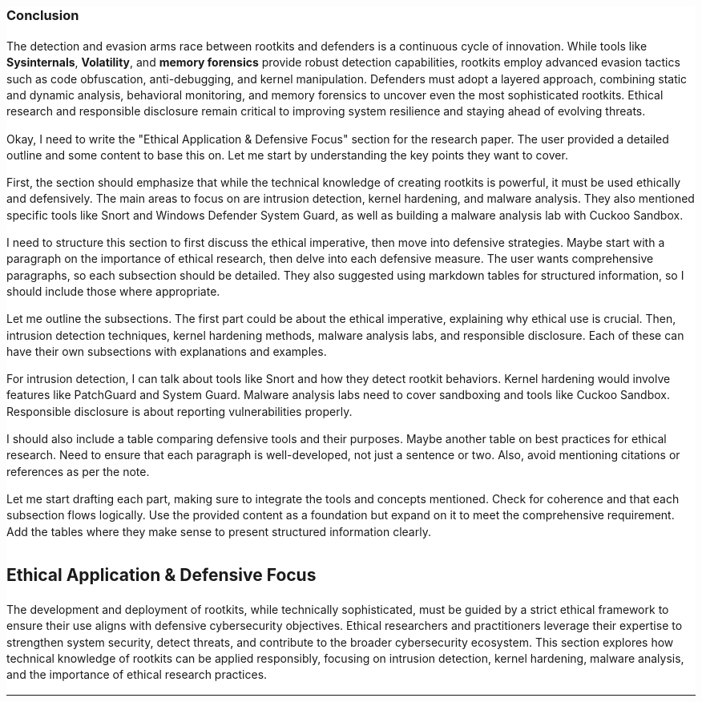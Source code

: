 ### **Conclusion**
The detection and evasion arms race between rootkits and defenders is a continuous cycle of innovation. While tools like **Sysinternals**, **Volatility**, and **memory forensics** provide robust detection capabilities, rootkits employ advanced evasion tactics such as code obfuscation, anti-debugging, and kernel manipulation. Defenders must adopt a layered approach, combining static and dynamic analysis, behavioral monitoring, and memory forensics to uncover even the most sophisticated rootkits. Ethical research and responsible disclosure remain critical to improving system resilience and staying ahead of evolving threats.


<think>
Okay, I need to write the "Ethical Application & Defensive Focus" section for the research paper. The user provided a detailed outline and some content to base this on. Let me start by understanding the key points they want to cover.

First, the section should emphasize that while the technical knowledge of creating rootkits is powerful, it must be used ethically and defensively. The main areas to focus on are intrusion detection, kernel hardening, and malware analysis. They also mentioned specific tools like Snort and Windows Defender System Guard, as well as building a malware analysis lab with Cuckoo Sandbox.

I need to structure this section to first discuss the ethical imperative, then move into defensive strategies. Maybe start with a paragraph on the importance of ethical research, then delve into each defensive measure. The user wants comprehensive paragraphs, so each subsection should be detailed. They also suggested using markdown tables for structured information, so I should include those where appropriate.

Let me outline the subsections. The first part could be about the ethical imperative, explaining why ethical use is crucial. Then, intrusion detection techniques, kernel hardening methods, malware analysis labs, and responsible disclosure. Each of these can have their own subsections with explanations and examples.

For intrusion detection, I can talk about tools like Snort and how they detect rootkit behaviors. Kernel hardening would involve features like PatchGuard and System Guard. Malware analysis labs need to cover sandboxing and tools like Cuckoo Sandbox. Responsible disclosure is about reporting vulnerabilities properly.

I should also include a table comparing defensive tools and their purposes. Maybe another table on best practices for ethical research. Need to ensure that each paragraph is well-developed, not just a sentence or two. Also, avoid mentioning citations or references as per the note.

Let me start drafting each part, making sure to integrate the tools and concepts mentioned. Check for coherence and that each subsection flows logically. Use the provided content as a foundation but expand on it to meet the comprehensive requirement. Add the tables where they make sense to present structured information clearly.
</think>

## Ethical Application & Defensive Focus

The development and deployment of rootkits, while technically sophisticated, must be guided by a strict ethical framework to ensure their use aligns with defensive cybersecurity objectives. Ethical researchers and practitioners leverage their expertise to strengthen system security, detect threats, and contribute to the broader cybersecurity ecosystem. This section explores how technical knowledge of rootkits can be applied responsibly, focusing on intrusion detection, kernel hardening, malware analysis, and the importance of ethical research practices.

---